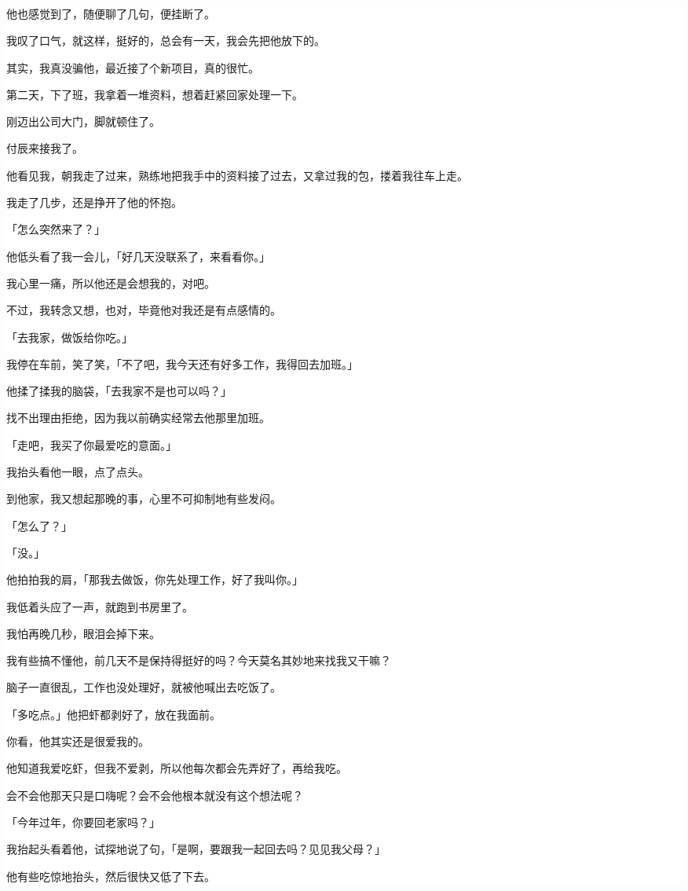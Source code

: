 他也感觉到了，随便聊了几句，便挂断了。

我叹了口气，就这样，挺好的，总会有一天，我会先把他放下的。

其实，我真没骗他，最近接了个新项目，真的很忙。

第二天，下了班，我拿着一堆资料，想着赶紧回家处理一下。

刚迈出公司大门，脚就顿住了。

付辰来接我了。

他看见我，朝我走了过来，熟练地把我手中的资料接了过去，又拿过我的包，搂着我往车上走。

我走了几步，还是挣开了他的怀抱。

「怎么突然来了？」

他低头看了我一会儿，「好几天没联系了，来看看你。」

我心里一痛，所以他还是会想我的，对吧。

不过，我转念又想，也对，毕竟他对我还是有点感情的。

「去我家，做饭给你吃。」

我停在车前，笑了笑，「不了吧，我今天还有好多工作，我得回去加班。」

他揉了揉我的脑袋，「去我家不是也可以吗？」

找不出理由拒绝，因为我以前确实经常去他那里加班。

「走吧，我买了你最爱吃的意面。」

我抬头看他一眼，点了点头。

到他家，我又想起那晚的事，心里不可抑制地有些发闷。

「怎么了？」

「没。」

他拍拍我的肩，「那我去做饭，你先处理工作，好了我叫你。」

我低着头应了一声，就跑到书房里了。

我怕再晚几秒，眼泪会掉下来。

我有些搞不懂他，前几天不是保持得挺好的吗？今天莫名其妙地来找我又干嘛？

脑子一直很乱，工作也没处理好，就被他喊出去吃饭了。

「多吃点。」他把虾都剥好了，放在我面前。

你看，他其实还是很爱我的。

他知道我爱吃虾，但我不爱剥，所以他每次都会先弄好了，再给我吃。

会不会他那天只是口嗨呢？会不会他根本就没有这个想法呢？

「今年过年，你要回老家吗？」

我抬起头看着他，试探地说了句，「是啊，要跟我一起回去吗？见见我父母？」

他有些吃惊地抬头，然后很快又低了下去。
